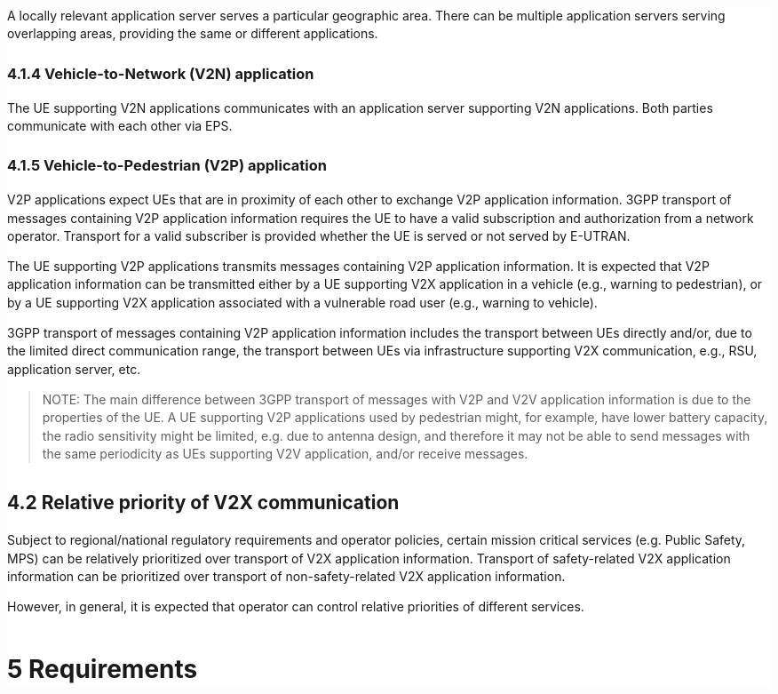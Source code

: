 A locally relevant application server serves a particular geographic
area. There can be multiple application servers serving overlapping
areas, providing the same or different applications.

### 4.1.4 Vehicle-to-Network (V2N) application

The UE supporting V2N applications communicates with an application
server supporting V2N applications. Both parties communicate with each
other via EPS.

### 4.1.5 Vehicle-to-Pedestrian (V2P) application

V2P applications expect UEs that are in proximity of each other to
exchange V2P application information. 3GPP transport of messages
containing V2P application information requires the UE to have a valid
subscription and authorization from a network operator. Transport for a
valid subscriber is provided whether the UE is served or not served by
E-UTRAN.

The UE supporting V2P applications transmits messages containing V2P
application information. It is expected that V2P application information
can be transmitted either by a UE supporting V2X application in a
vehicle (e.g., warning to pedestrian), or by a UE supporting V2X
application associated with a vulnerable road user (e.g., warning to
vehicle).

3GPP transport of messages containing V2P application information
includes the transport between UEs directly and/or, due to the limited
direct communication range, the transport between UEs via infrastructure
supporting V2X communication, e.g., RSU, application server, etc.

> NOTE: The main difference between 3GPP transport of messages with V2P
> and V2V application information is due to the properties of the UE. A
> UE supporting V2P applications used by pedestrian might, for example,
> have lower battery capacity, the radio sensitivity might be limited,
> e.g. due to antenna design, and therefore it may not be able to send
> messages with the same periodicity as UEs supporting V2V application,
> and/or receive messages.

4.2 Relative priority of V2X communication
------------------------------------------

Subject to regional/national regulatory requirements and operator
policies, certain mission critical services (e.g. Public Safety, MPS)
can be relatively prioritized over transport of V2X application
information. Transport of safety-related V2X application information can
be prioritized over transport of non-safety-related V2X application
information.

However, in general, it is expected that operator can control relative
priorities of different services.

5 Requirements
==============
